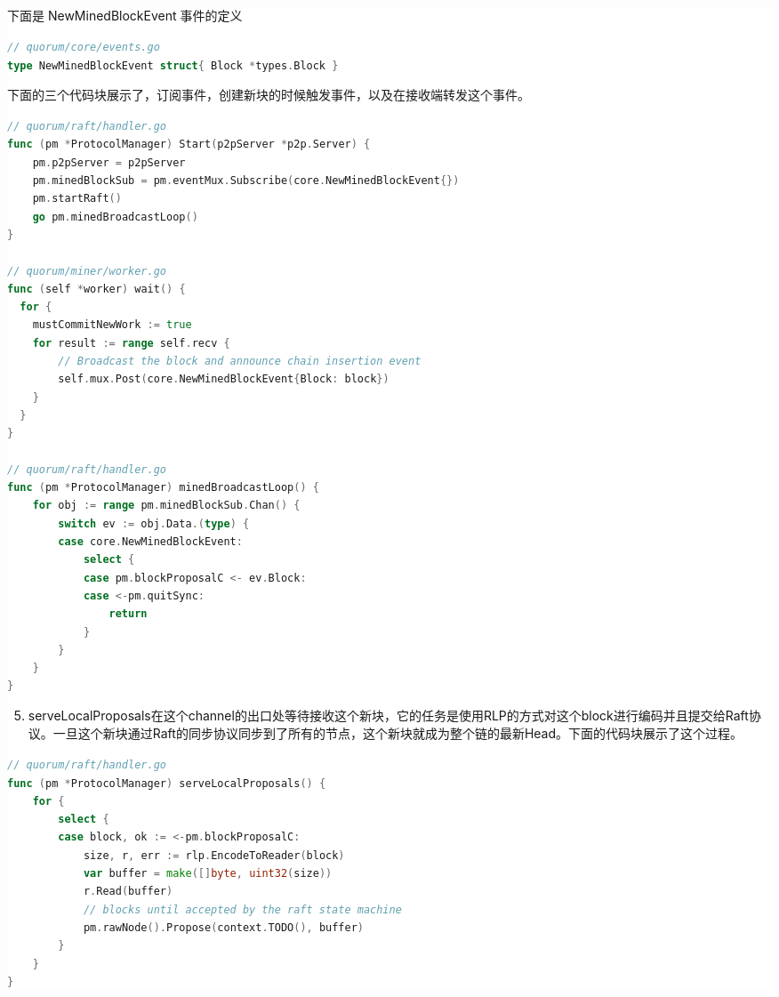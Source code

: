 下面是 NewMinedBlockEvent 事件的定义
```go
// quorum/core/events.go
type NewMinedBlockEvent struct{ Block *types.Block }
```

下面的三个代码块展示了，订阅事件，创建新块的时候触发事件，以及在接收端转发这个事件。

```go
// quorum/raft/handler.go
func (pm *ProtocolManager) Start(p2pServer *p2p.Server) {
	pm.p2pServer = p2pServer
	pm.minedBlockSub = pm.eventMux.Subscribe(core.NewMinedBlockEvent{})
	pm.startRaft()
	go pm.minedBroadcastLoop()
}

// quorum/miner/worker.go
func (self *worker) wait() {
  for {
    mustCommitNewWork := true
    for result := range self.recv {
        // Broadcast the block and announce chain insertion event
        self.mux.Post(core.NewMinedBlockEvent{Block: block})
    }
  }
}

// quorum/raft/handler.go
func (pm *ProtocolManager) minedBroadcastLoop() {
	for obj := range pm.minedBlockSub.Chan() {
		switch ev := obj.Data.(type) {
		case core.NewMinedBlockEvent:
			select {
			case pm.blockProposalC <- ev.Block:
			case <-pm.quitSync:
				return
			}
		}
	}
}

```

5. serveLocalProposals在这个channel的出口处等待接收这个新块，它的任务是使用RLP的方式对这个block进行编码并且提交给Raft协议。一旦这个新块通过Raft的同步协议同步到了所有的节点，这个新块就成为整个链的最新Head。下面的代码块展示了这个过程。

```go
// quorum/raft/handler.go
func (pm *ProtocolManager) serveLocalProposals() {
	for {
		select {
		case block, ok := <-pm.blockProposalC:
			size, r, err := rlp.EncodeToReader(block)
			var buffer = make([]byte, uint32(size))
			r.Read(buffer)
			// blocks until accepted by the raft state machine
			pm.rawNode().Propose(context.TODO(), buffer)
		}
	}
}
```
